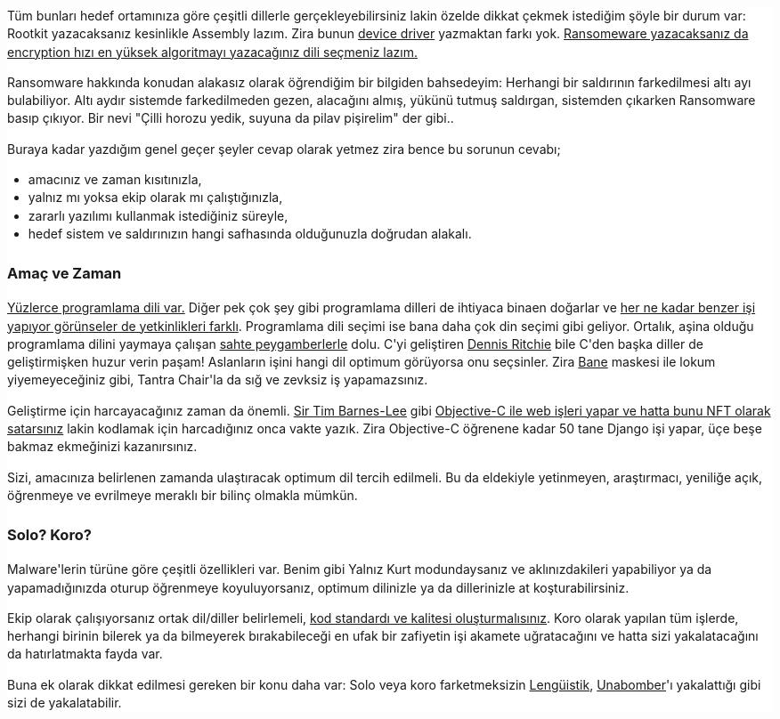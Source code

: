 Tüm bunları hedef ortamınıza göre çeşitli dillerle gerçekleyebilirsiniz lakin özelde dikkat çekmek istediğim şöyle bir durum var: Rootkit yazacaksanız kesinlikle Assembly lazım. Zira bunun [device driver](https://en.wikipedia.org/wiki/Device_driver) yazmaktan farkı yok. [Ransomeware yazacaksanız da encryption hızı en yüksek algoritmayı yazacağınız dili seçmeniz lazım.](https://www.splunk.com/en_us/pdfs/resources/whitepaper/an-empirically-comparative-analysis-of-ransomware-binaries.pdf)

Ransomware hakkında konudan alakasız olarak öğrendiğim bir bilgiden bahsedeyim: Herhangi bir saldırının farkedilmesi altı ayı bulabiliyor. Altı aydır sistemde farkedilmeden gezen, alacağını almış, yükünü tutmuş saldırgan, sistemden çıkarken Ransomware basıp çıkıyor. Bir nevi "Çilli horozu yedik, suyuna da pilav pişirelim" der gibi..

Buraya kadar yazdığım genel geçer şeyler cevap olarak yetmez zira bence bu sorunun cevabı;

+ amacınız ve zaman kısıtınızla,
+ yalnız mı yoksa ekip olarak mı çalıştığınızla,
+ zararlı yazılımı kullanmak istediğiniz süreyle,
+ hedef sistem ve saldırınızın hangi safhasında olduğunuzla doğrudan alakalı.

### Amaç ve Zaman

[Yüzlerce programlama dili var.](https://en.wikipedia.org/wiki/List_of_programming_languages) Diğer pek çok şey gibi programlama dilleri de ihtiyaca binaen doğarlar ve [her ne kadar benzer işi yapıyor görünseler de yetkinlikleri farklı](https://en.wikipedia.org/wiki/Comparison_of_programming_languages). Programlama dili seçimi ise bana daha çok din seçimi gibi geliyor. Ortalık, aşina olduğu programlama dilini yaymaya çalışan [sahte peygamberlerle](https://en.wikipedia.org/wiki/False_prophet) dolu. C'yi geliştiren [Dennis Ritchie](https://en.wikipedia.org/wiki/Dennis_Ritchie) bile C'den başka diller de geliştirmişken huzur verin paşam! Aslanların işini hangi dil optimum görüyorsa onu seçsinler. Zira [Bane](https://batman.fandom.com/wiki/Bane_(Nolanverse)) maskesi ile lokum yiyemeyeceğiniz gibi, Tantra Chair'la da sığ ve zevksiz iş yapamazsınız.

Geliştirme için harcayacağınız zaman da önemli. [Sir Tim Barnes-Lee](https://tr.wikipedia.org/wiki/Tim_Berners-Lee) gibi [Objective-C ile web işleri yapar ve hatta bunu NFT olarak satarsınız](https://www.sothebys.com/en/buy/auction/2021/this-changed-everything-source-code-for-www-x-tim-berners-lee-an-nft/source-code-for-the-www) lakin kodlamak için harcadığınız onca vakte yazık. Zira Objective-C öğrenene kadar 50 tane Django işi yapar, üçe beşe bakmaz ekmeğinizi kazanırsınız.

Sizi, amacınıza belirlenen zamanda ulaştıracak optimum dil tercih edilmeli. Bu da eldekiyle yetinmeyen, araştırmacı, yeniliğe açık, öğrenmeye ve evrilmeye meraklı bir bilinç olmakla mümkün.

### Solo? Koro?

Malware'lerin türüne göre çeşitli özellikleri var. Benim gibi Yalnız Kurt modundaysanız ve aklınızdakileri yapabiliyor ya da yapamadığınızda oturup öğrenmeye koyuluyorsanız, optimum dilinizle ya da dillerinizle at koşturabilirsiniz.

Ekip olarak çalışıyorsanız ortak dil/diller belirlemeli, [kod standardı ve kalitesi oluşturmalısınız](https://www.kernel.org/doc/html/v4.10/process/coding-style.html). Koro olarak yapılan tüm işlerde, herhangi birinin bilerek ya da bilmeyerek bırakabileceği en ufak bir zafiyetin işi akamete uğratacağını ve hatta sizi yakalatacağını da hatırlatmakta fayda var.

Buna ek olarak dikkat edilmesi gereken bir konu daha var: Solo veya koro farketmeksizin [Lengüistik](https://sozluk.gov.tr/), [Unabomber](https://www.fbi.gov/history/famous-cases/unabomber)'ı yakalattığı gibi sizi de yakalatabilir.
